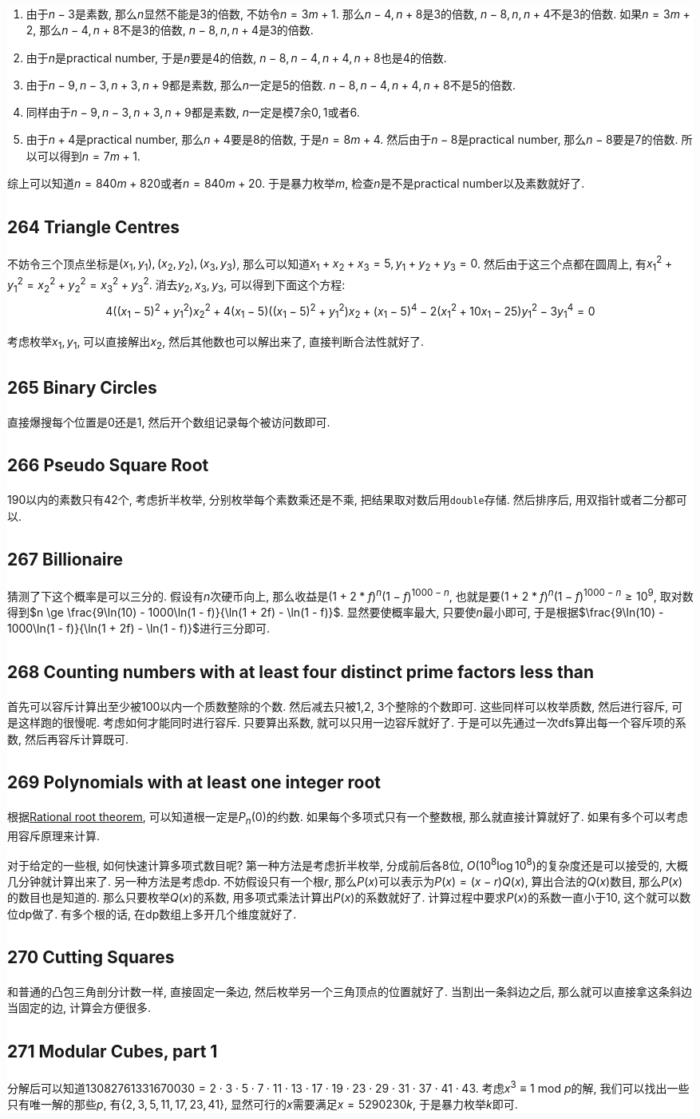 1. 由于$n-3$是素数, 那么$n$显然不能是$3$的倍数, 不妨令$n=3m+1$. 那么$n-4,n+8$是$3$的倍数, $n-8,n,n+4$不是$3$的倍数. 如果$n=3m+2$, 那么$n-4,n+8$不是$3$的倍数, $n-8,n,n+4$是$3$的倍数.

2. 由于$n$是practical number, 于是$n$要是$4$的倍数, $n-8, n-4, n+4, n+8$也是$4$的倍数.

3. 由于$n-9,n-3,n+3,n+9$都是素数, 那么$n$一定是$5$的倍数. $n-8, n-4, n+4, n+8$不是$5$的倍数.

4. 同样由于$n-9,n-3,n+3,n+9$都是素数, $n$一定是模$7$余$0,1$或者$6$.

5. 由于$n+4$是practical number, 那么$n+4$要是$8$的倍数, 于是$n=8m+4$. 然后由于$n-8$是practical number, 那么$n-8$要是$7$的倍数. 所以可以得到$n=7m+1$.

综上可以知道$n=840m+820$或者$n=840m+20$. 于是暴力枚举$m$, 检查$n$是不是practical number以及素数就好了.

## 264 Triangle Centres
不妨令三个顶点坐标是$(x_1,y_1),(x_2,y_2),(x_3,y_3)$, 那么可以知道$x_1 + x_2 + x_3 = 5, y_1 + y_2 + y_3 = 0$. 然后由于这三个点都在圆周上, 有$x_1^2 + y_1^2 = x_2^2 + y_2^2 = x_3^2 + y_3^2$. 消去$y_2,x_3,y_3$, 可以得到下面这个方程: $$
4((x_1-5)^2+y_1^2)x_2^2 + 4(x_1-5)((x_1-5)^2+y_1^2)x_2 + (x_1-5)^4-2(x_1^2+10x_1-25)y_1^2-3y_1^4=0$$

考虑枚举$x_1,y_1$, 可以直接解出$x_2$, 然后其他数也可以解出来了, 直接判断合法性就好了.

## 265 Binary Circles
直接爆搜每个位置是0还是1, 然后开个数组记录每个被访问数即可.

## 266 Pseudo Square Root
$190$以内的素数只有$42$个, 考虑折半枚举, 分别枚举每个素数乘还是不乘, 把结果取对数后用`double`存储. 然后排序后, 用双指针或者二分都可以.

## 267 Billionaire
猜测了下这个概率是可以三分的. 假设有$n$次硬币向上, 那么收益是$(1+2*f)^n(1-f)^{1000-n}$, 也就是要$(1+2*f)^n(1-f)^{1000-n} \ge 10^9$, 取对数得到$n \ge \frac{9\ln(10) - 1000\ln(1 - f)}{\ln(1 + 2f) - \ln(1 - f)}$. 显然要使概率最大, 只要使$n$最小即可, 于是根据$\frac{9\ln(10) - 1000\ln(1 - f)}{\ln(1 + 2f) - \ln(1 - f)}$进行三分即可.

## 268 Counting numbers with at least four distinct prime factors less than
首先可以容斥计算出至少被$100$以内一个质数整除的个数. 然后减去只被$1$,$2$, $3$个整除的个数即可. 这些同样可以枚举质数, 然后进行容斥, 可是这样跑的很慢呢. 考虑如何才能同时进行容斥. 只要算出系数, 就可以只用一边容斥就好了. 于是可以先通过一次dfs算出每一个容斥项的系数, 然后再容斥计算既可.

## 269 Polynomials with at least one integer root
根据[Rational root theorem](https://en.wikipedia.org/wiki/Rational_root_theorem), 可以知道根一定是$P_n(0)$的约数. 如果每个多项式只有一个整数根, 那么就直接计算就好了. 如果有多个可以考虑用容斥原理来计算.

对于给定的一些根, 如何快速计算多项式数目呢? 第一种方法是考虑折半枚举, 分成前后各$8$位, $O(10^8 \log 10^8)$的复杂度还是可以接受的, 大概几分钟就计算出来了. 另一种方法是考虑dp. 不妨假设只有一个根$r$, 那么$P(x)$可以表示为$P(x)=(x-r)Q(x)$, 算出合法的$Q(x)$数目, 那么$P(x)$的数目也是知道的. 那么只要枚举$Q(x)$的系数, 用多项式乘法计算出$P(x)$的系数就好了. 计算过程中要求$P(x)$的系数一直小于$10$, 这个就可以数位dp做了. 有多个根的话, 在dp数组上多开几个维度就好了.

## 270 Cutting Squares
和普通的凸包三角剖分计数一样, 直接固定一条边, 然后枚举另一个三角顶点的位置就好了. 当割出一条斜边之后, 那么就可以直接拿这条斜边当固定的边, 计算会方便很多.

## 271 Modular Cubes, part 1
分解后可以知道$13082761331670030=2\cdot 3 \cdot 5 \cdot 7 \cdot 11 \cdot 13 \cdot 17 \cdot 19 \cdot 23 \cdot 29 \cdot 31 \cdot 37 \cdot 41 \cdot 43$. 考虑$x^3 \equiv 1 \text{ mod } p$的解, 我们可以找出一些只有唯一解的那些$p$, 有$\{2, 3, 5, 11, 17, 23, 41\}$, 显然可行的$x$需要满足$x=5290230k$, 于是暴力枚举$k$即可.
